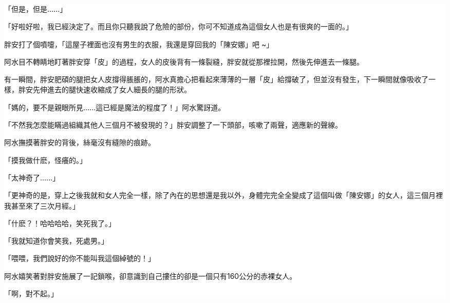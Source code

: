 

「但是，但是......」





「好啦好啦，我已經決定了。而且你只聽我說了危險的部份，你可不知道成為這個女人也是有很爽的一面的。」





胖安打了個噴嚏，「這屋子裡面也沒有男生的衣服，我還是穿回我的「陳安娜」吧 ~」



阿水目不轉睛地盯著胖安穿「皮」的過程，女人的皮後背有一條裂縫，胖安就從那裡拉開，然後先伸進去一條腿。



有一瞬間，胖安肥碩的腿把女人皮撐得脹脹的，阿水真擔心把看起來薄薄的一層「皮」給撐破了，但並沒有發生，下一瞬間就像吸收了一樣，胖安先伸進去的腿快速收縮成了女人細長的腿的形狀。





「媽的，要不是親眼所見......這已經是魔法的程度了！」阿水驚訝道。





「不然我怎麼能瞞過組織其他人三個月不被發現的？」胖安調整了一下頭部，咳嗽了兩聲，適應新的聲線。





阿水撫摸著胖安的背後，絲毫沒有縫隙的痕跡。



「摸我做什麽，怪癢的。」





「太神奇了......」



「更神奇的是，穿上之後我就和女人完全一樣，除了內在的思想還是我以外，身體完完全全變成了這個叫做「陳安娜」的女人，這三個月裡我甚至來了三次月經。」



「什麽？！哈哈哈哈，笑死我了。」





「我就知道你會笑我，死處男。」





「喂喂，我們說好的你不能叫我這個綽號的！」



阿水嬉笑著對胖安施展了一記鎖喉，卻意識到自己摟住的卻是一個只有160公分的赤裸女人。



「啊，對不起。」
